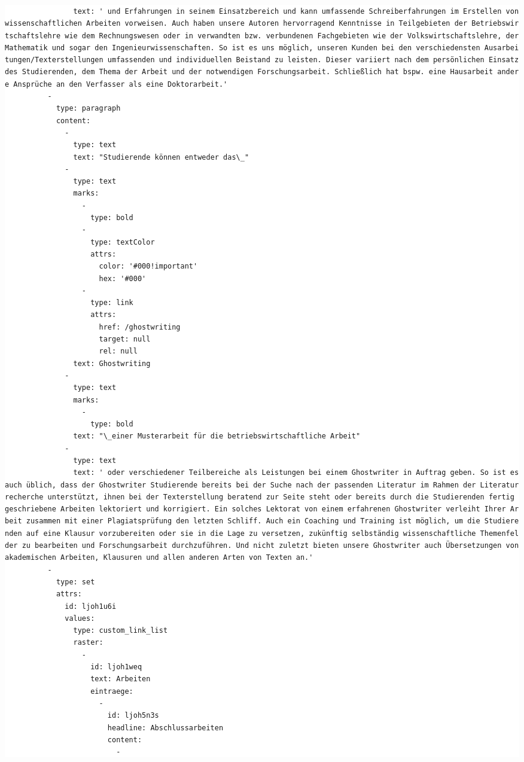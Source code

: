                     text: ' und Erfahrungen in seinem Einsatzbereich und kann umfassende Schreiberfahrungen im Erstellen von wissenschaftlichen Arbeiten vorweisen. Auch haben unsere Autoren hervorragend Kenntnisse in Teilgebieten der Betriebswirtschaftslehre wie dem Rechnungswesen oder in verwandten bzw. verbundenen Fachgebieten wie der Volkswirtschaftslehre, der Mathematik und sogar den Ingenieurwissenschaften. So ist es uns möglich, unseren Kunden bei den verschiedensten Ausarbeitungen/Texterstellungen umfassenden und individuellen Beistand zu leisten. Dieser variiert nach dem persönlichen Einsatz des Studierenden, dem Thema der Arbeit und der notwendigen Forschungsarbeit. Schließlich hat bspw. eine Hausarbeit andere Ansprüche an den Verfasser als eine Doktorarbeit.'
              -
                type: paragraph
                content:
                  -
                    type: text
                    text: "Studierende können entweder das\_"
                  -
                    type: text
                    marks:
                      -
                        type: bold
                      -
                        type: textColor
                        attrs:
                          color: '#000!important'
                          hex: '#000'
                      -
                        type: link
                        attrs:
                          href: /ghostwriting
                          target: null
                          rel: null
                    text: Ghostwriting
                  -
                    type: text
                    marks:
                      -
                        type: bold
                    text: "\_einer Musterarbeit für die betriebswirtschaftliche Arbeit"
                  -
                    type: text
                    text: ' oder verschiedener Teilbereiche als Leistungen bei einem Ghostwriter in Auftrag geben. So ist es auch üblich, dass der Ghostwriter Studierende bereits bei der Suche nach der passenden Literatur im Rahmen der Literaturrecherche unterstützt, ihnen bei der Texterstellung beratend zur Seite steht oder bereits durch die Studierenden fertig geschriebene Arbeiten lektoriert und korrigiert. Ein solches Lektorat von einem erfahrenen Ghostwriter verleiht Ihrer Arbeit zusammen mit einer Plagiatsprüfung den letzten Schliff. Auch ein Coaching und Training ist möglich, um die Studierenden auf eine Klausur vorzubereiten oder sie in die Lage zu versetzen, zukünftig selbständig wissenschaftliche Themenfelder zu bearbeiten und Forschungsarbeit durchzuführen. Und nicht zuletzt bieten unsere Ghostwriter auch Übersetzungen von akademischen Arbeiten, Klausuren und allen anderen Arten von Texten an.'
              -
                type: set
                attrs:
                  id: ljoh1u6i
                  values:
                    type: custom_link_list
                    raster:
                      -
                        id: ljoh1weq
                        text: Arbeiten
                        eintraege:
                          -
                            id: ljoh5n3s
                            headline: Abschlussarbeiten
                            content:
                              -
